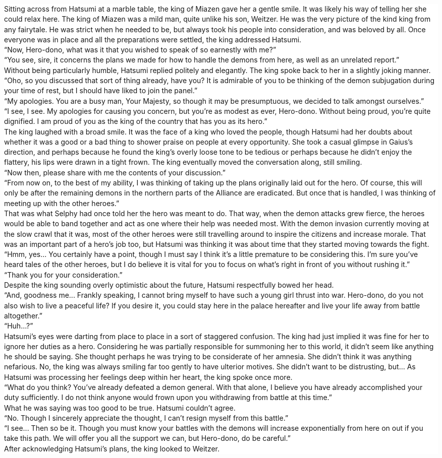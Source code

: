 <div class="class3">Sitting across from Hatsumi at a marble table, the king of Miazen gave her a gentle smile. It was likely his way of telling her she could relax here. The king of Miazen was a mild man, quite unlike his son, Weitzer. He was the very picture of the kind king from any fairytale. He was strict when he needed to be, but always took his people into consideration, and was beloved by all. Once everyone was in place and all the preparations were settled, the king addressed Hatsumi.</div>
<div class="class3">“Now, Hero-dono, what was it that you wished to speak of so earnestly with me?”</div>
<div class="class3">“You see, sire, it concerns the plans we made for how to handle the demons from here, as well as an unrelated report.”</div>
<div class="class3">Without being particularly humble, Hatsumi replied politely and elegantly. The king spoke back to her in a slightly joking manner.</div>
<div class="class3">“Oho, so you discussed that sort of thing already, have you? It is admirable of you to be thinking of the demon subjugation during your time of rest, but I should have liked to join the panel.”</div>
<div class="class3">“My apologies. You are a busy man, Your Majesty, so though it may be presumptuous, we decided to talk amongst ourselves.”</div>
<div class="class3">“I see, I see. My apologies for causing you concern, but you’re as modest as ever, Hero-dono. Without being proud, you’re quite dignified. I am proud of you as the king of the country that has you as its hero.”</div>
<div class="class3">The king laughed with a broad smile. It was the face of a king who loved the people, though Hatsumi had her doubts about whether it was a good or a bad thing to shower praise on people at every opportunity. She took a casual glimpse in Gaius’s direction, and perhaps because he found the king’s overly loose tone to be tedious or perhaps because he didn’t enjoy the flattery, his lips were drawn in a tight frown. The king eventually moved the conversation along, still smiling.</div>
<div class="class3">“Now then, please share with me the contents of your discussion.”</div>
<div class="class3">“From now on, to the best of my ability, I was thinking of taking up the plans originally laid out for the hero. Of course, this will only be after the remaining demons in the northern parts of the Alliance are eradicated. But once that is handled, I was thinking of meeting up with the other heroes.”</div>
<div class="class3">That was what Selphy had once told her the hero was meant to do. That way, when the demon attacks grew fierce, the heroes would be able to band together and act as one where their help was needed most. With the demon invasion currently moving at the slow crawl that it was, most of the other heroes were still travelling around to inspire the citizens and increase morale. That was an important part of a hero’s job too, but Hatsumi was thinking it was about time that they started moving towards the fight.</div>
<div class="class3">“Hmm, yes... You certainly have a point, though I must say I think it’s a little premature to be considering this. I’m sure you’ve heard tales of the other heroes, but I do believe it is vital for you to focus on what’s right in front of you without rushing it.”</div>
<div class="class3">“Thank you for your consideration.”</div>
<div class="class3">Despite the king sounding overly optimistic about the future, Hatsumi respectfully bowed her head.</div>
<div class="class3">“And, goodness me... Frankly speaking, I cannot bring myself to have such a young girl thrust into war. Hero-dono, do you not also wish to live a peaceful life? If you desire it, you could stay here in the palace hereafter and live your life away from battle altogether.”</div>
<div class="class3">“Huh...?”</div>
<div class="class3">Hatsumi’s eyes were darting from place to place in a sort of staggered confusion. The king had just implied it was fine for her to ignore her duties as a hero. Considering he was partially responsible for summoning her to this world, it didn’t seem like anything he should be saying. She thought perhaps he was trying to be considerate of her amnesia. She didn’t think it was anything nefarious. No, the king was always smiling far too gently to have ulterior motives. She didn’t want to be distrusting, but... As Hatsumi was processing her feelings deep within her heart, the king spoke once more.</div>
<div class="class3">“What do you think? You’ve already defeated a demon general. With that alone, I believe you have already accomplished your duty sufficiently. I do not think anyone would frown upon you withdrawing from battle at this time.”</div>
<div class="class3">What he was saying was too good to be true. Hatsumi couldn’t agree.</div>
<div class="class3">“No. Though I sincerely appreciate the thought, I can’t resign myself from this battle.”</div>
<div class="class3">“I see... Then so be it. Though you must know your battles with the demons will increase exponentially from here on out if you take this path. We will offer you all the support we can, but Hero-dono, do be careful.”</div>
<div class="class3">After acknowledging Hatsumi’s plans, the king looked to Weitzer.</div>